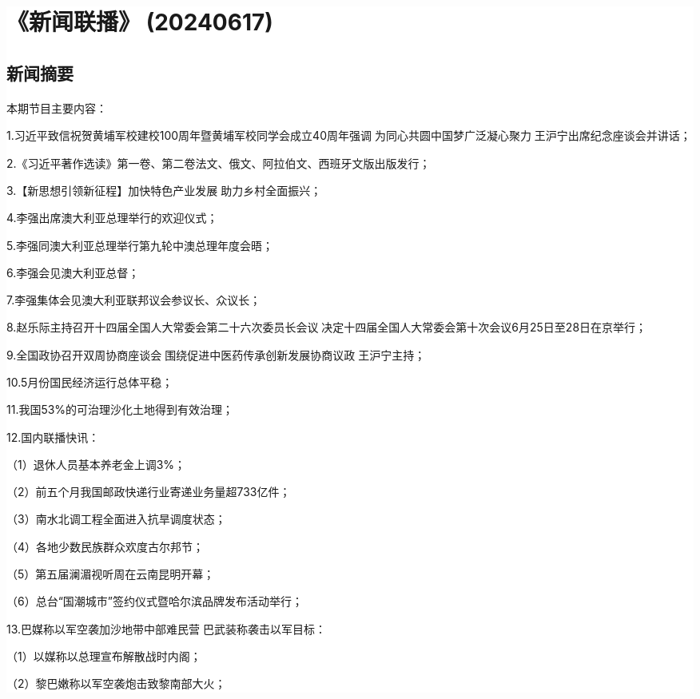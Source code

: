 # 《新闻联播》 (20240617)

## 新闻摘要

本期节目主要内容：


1.习近平致信祝贺黄埔军校建校100周年暨黄埔军校同学会成立40周年强调 为同心共圆中国梦广泛凝心聚力 王沪宁出席纪念座谈会并讲话；


2.《习近平著作选读》第一卷、第二卷法文、俄文、阿拉伯文、西班牙文版出版发行；


3.【新思想引领新征程】加快特色产业发展 助力乡村全面振兴；


4.李强出席澳大利亚总理举行的欢迎仪式；


5.李强同澳大利亚总理举行第九轮中澳总理年度会晤；


6.李强会见澳大利亚总督；


7.李强集体会见澳大利亚联邦议会参议长、众议长；


8.赵乐际主持召开十四届全国人大常委会第二十六次委员长会议 决定十四届全国人大常委会第十次会议6月25日至28日在京举行；


9.全国政协召开双周协商座谈会 围绕促进中医药传承创新发展协商议政 王沪宁主持；


10.5月份国民经济运行总体平稳；


11.我国53%的可治理沙化土地得到有效治理；


12.国内联播快讯：


（1）退休人员基本养老金上调3%；


（2）前五个月我国邮政快递行业寄递业务量超733亿件；


（3）南水北调工程全面进入抗旱调度状态；


（4）各地少数民族群众欢度古尔邦节；


（5）第五届澜湄视听周在云南昆明开幕；


（6）总台“国潮城市”签约仪式暨哈尔滨品牌发布活动举行；


13.巴媒称以军空袭加沙地带中部难民营 巴武装称袭击以军目标：


（1）以媒称以总理宣布解散战时内阁；


（2）黎巴嫩称以军空袭炮击致黎南部大火；
